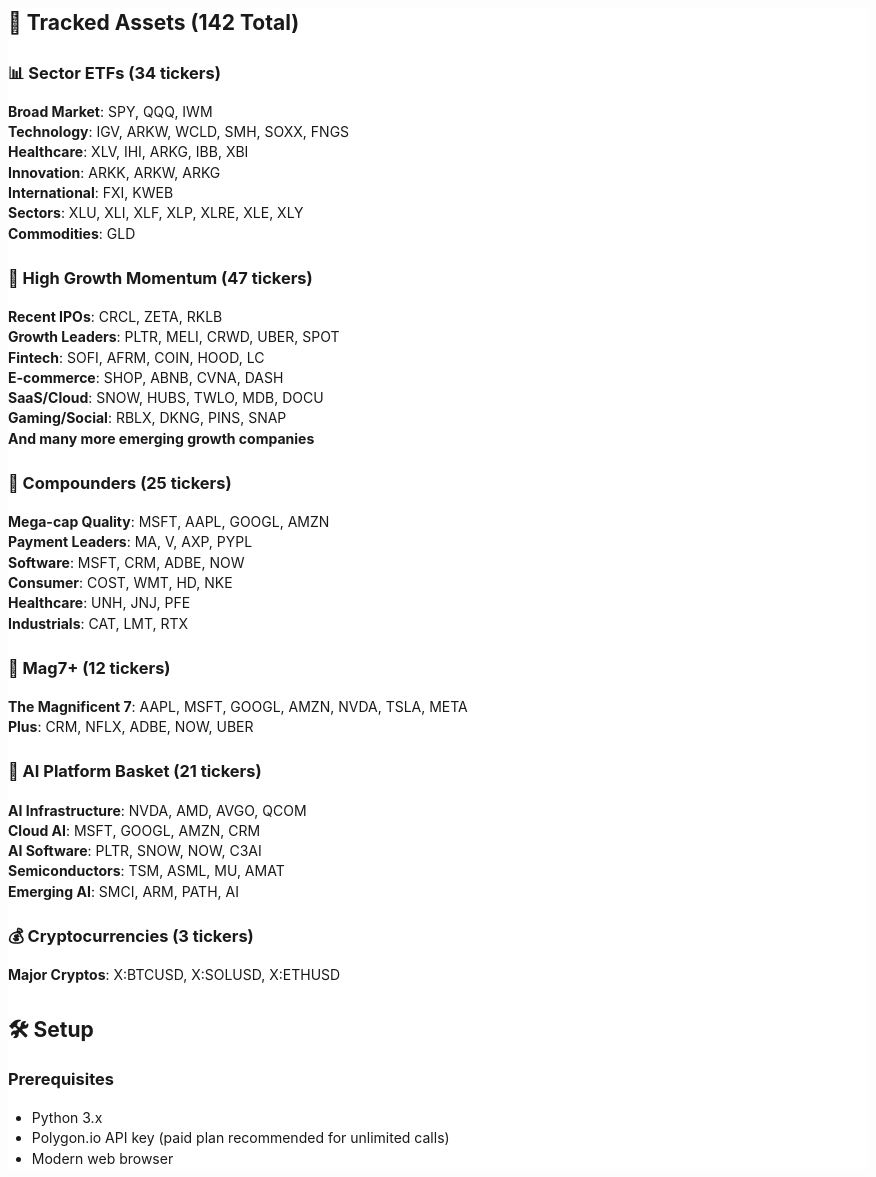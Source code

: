 ## 🎯 Tracked Assets (142 Total)

### 📊 Sector ETFs (34 tickers)
**Broad Market**: SPY, QQQ, IWM  
**Technology**: IGV, ARKW, WCLD, SMH, SOXX, FNGS  
**Healthcare**: XLV, IHI, ARKG, IBB, XBI  
**Innovation**: ARKK, ARKW, ARKG  
**International**: FXI, KWEB  
**Sectors**: XLU, XLI, XLF, XLP, XLRE, XLE, XLY  
**Commodities**: GLD  

### 🚀 High Growth Momentum (47 tickers)
**Recent IPOs**: CRCL, ZETA, RKLB  
**Growth Leaders**: PLTR, MELI, CRWD, UBER, SPOT  
**Fintech**: SOFI, AFRM, COIN, HOOD, LC  
**E-commerce**: SHOP, ABNB, CVNA, DASH  
**SaaS/Cloud**: SNOW, HUBS, TWLO, MDB, DOCU  
**Gaming/Social**: RBLX, DKNG, PINS, SNAP  
**And many more emerging growth companies**

### 💎 Compounders (25 tickers)
**Mega-cap Quality**: MSFT, AAPL, GOOGL, AMZN  
**Payment Leaders**: MA, V, AXP, PYPL  
**Software**: MSFT, CRM, ADBE, NOW  
**Consumer**: COST, WMT, HD, NKE  
**Healthcare**: UNH, JNJ, PFE  
**Industrials**: CAT, LMT, RTX  

### 🌟 Mag7+ (12 tickers)
**The Magnificent 7**: AAPL, MSFT, GOOGL, AMZN, NVDA, TSLA, META  
**Plus**: CRM, NFLX, ADBE, NOW, UBER  

### 🤖 AI Platform Basket (21 tickers)
**AI Infrastructure**: NVDA, AMD, AVGO, QCOM  
**Cloud AI**: MSFT, GOOGL, AMZN, CRM  
**AI Software**: PLTR, SNOW, NOW, C3AI  
**Semiconductors**: TSM, ASML, MU, AMAT  
**Emerging AI**: SMCI, ARM, PATH, AI  

### 💰 Cryptocurrencies (3 tickers)
**Major Cryptos**: X:BTCUSD, X:SOLUSD, X:ETHUSD  

## 🛠️ Setup

### Prerequisites
- Python 3.x
- Polygon.io API key (paid plan recommended for unlimited calls)
- Modern web browser
